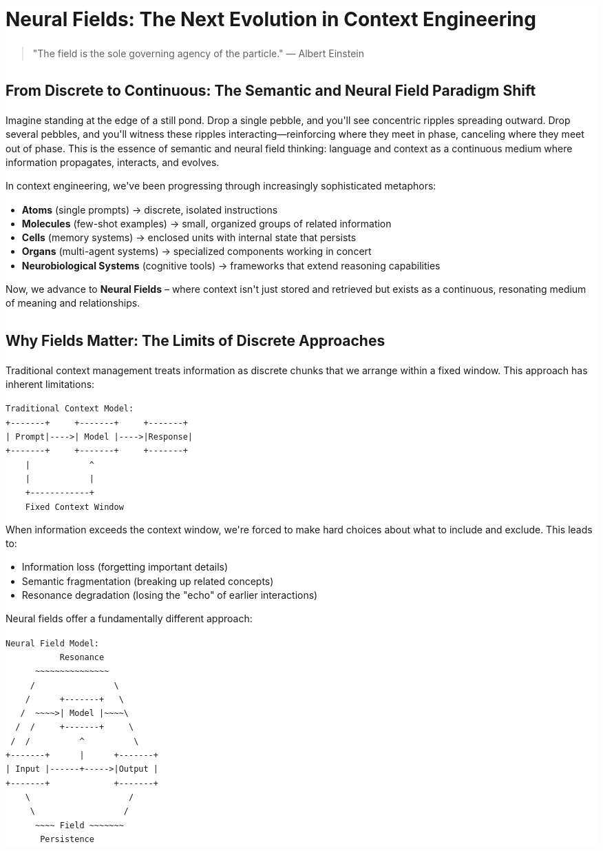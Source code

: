 # Neural Fields: The Next Evolution in Context Engineering

> "The field is the sole governing agency of the particle." — Albert Einstein

## From Discrete to Continuous: The Semantic and Neural Field Paradigm Shift

Imagine standing at the edge of a still pond. Drop a single pebble, and you'll see concentric ripples spreading outward. Drop several pebbles, and you'll witness these ripples interacting—reinforcing where they meet in phase, canceling where they meet out of phase. This is the essence of semantic and neural field thinking: language and context as a continuous medium where information propagates, interacts, and evolves.

In context engineering, we've been progressing through increasingly sophisticated metaphors:

- **Atoms** (single prompts) → discrete, isolated instructions
- **Molecules** (few-shot examples) → small, organized groups of related information
- **Cells** (memory systems) → enclosed units with internal state that persists
- **Organs** (multi-agent systems) → specialized components working in concert
- **Neurobiological Systems** (cognitive tools) → frameworks that extend reasoning capabilities

Now, we advance to **Neural Fields** – where context isn't just stored and retrieved but exists as a continuous, resonating medium of meaning and relationships.

## Why Fields Matter: The Limits of Discrete Approaches

Traditional context management treats information as discrete chunks that we arrange within a fixed window. This approach has inherent limitations:

```
Traditional Context Model:
+-------+     +-------+     +-------+
| Prompt|---->| Model |---->|Response|
+-------+     +-------+     +-------+
    |            ^
    |            |
    +------------+
    Fixed Context Window
```

When information exceeds the context window, we're forced to make hard choices about what to include and exclude. This leads to:
- Information loss (forgetting important details)
- Semantic fragmentation (breaking up related concepts)
- Resonance degradation (losing the "echo" of earlier interactions)

Neural fields offer a fundamentally different approach:

```
Neural Field Model:
           Resonance
      ~~~~~~~~~~~~~~~
     /                \
    /      +-------+   \
   /  ~~~~>| Model |~~~~\
  /  /     +-------+     \
 /  /          ^          \
+-------+      |      +-------+
| Input |------+----->|Output |
+-------+             +-------+
    \                    /
     \                  /
      ~~~~ Field ~~~~~~~
       Persistence
```
